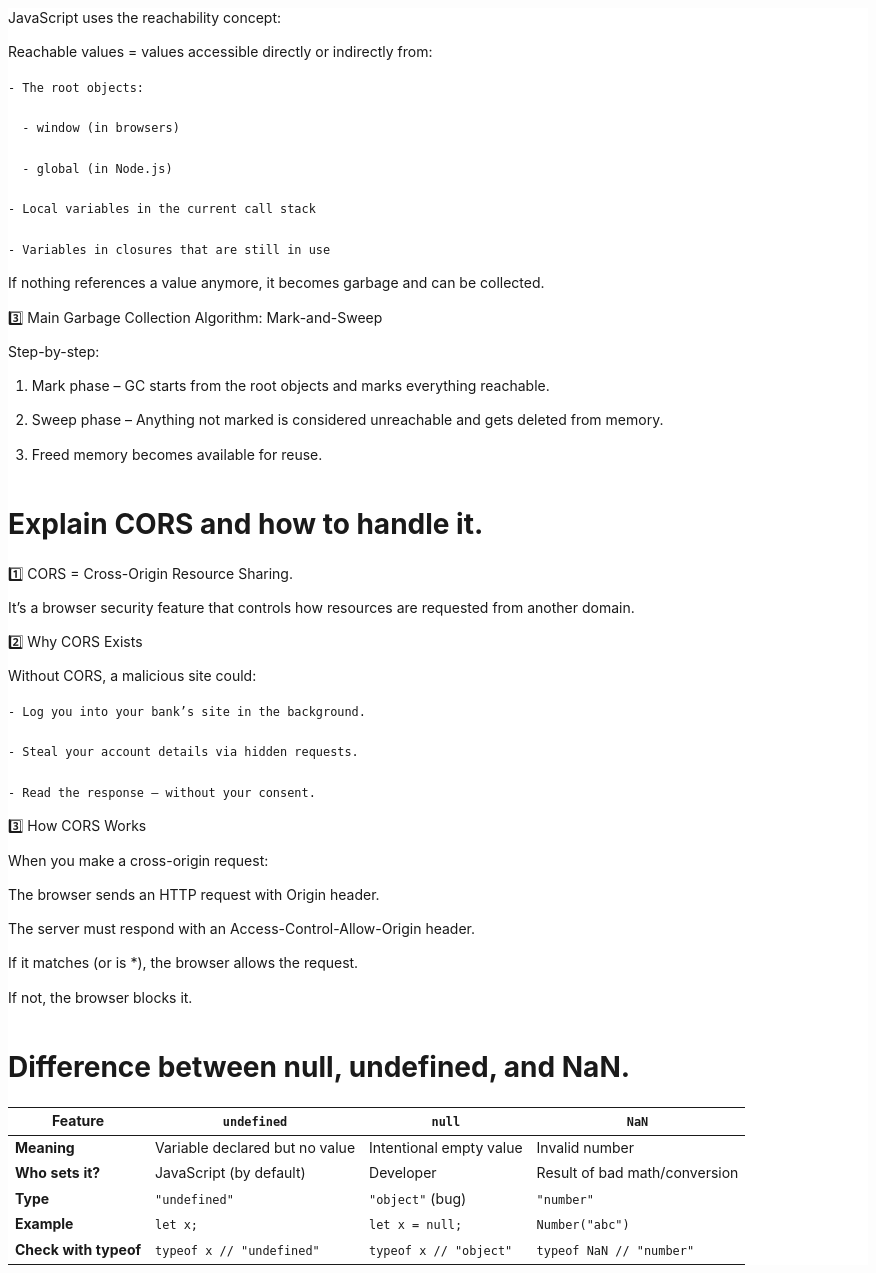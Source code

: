 JavaScript uses the reachability concept:

Reachable values = values accessible directly or indirectly from:

    - The root objects:

      - window (in browsers)

      - global (in Node.js)

    - Local variables in the current call stack

    - Variables in closures that are still in use

If nothing references a value anymore, it becomes garbage and can be collected.

3️⃣ Main Garbage Collection Algorithm: Mark-and-Sweep

Step-by-step:

1. Mark phase – GC starts from the root objects and marks everything reachable.

2. Sweep phase – Anything not marked is considered unreachable and gets deleted from memory.

3. Freed memory becomes available for reuse.

# Explain CORS and how to handle it.

1️⃣ CORS = Cross-Origin Resource Sharing.

It’s a browser security feature that controls how resources are requested from another domain.

2️⃣ Why CORS Exists

Without CORS, a malicious site could:

    - Log you into your bank’s site in the background.

    - Steal your account details via hidden requests.

    - Read the response — without your consent.

3️⃣ How CORS Works

When you make a cross-origin request:

The browser sends an HTTP request with Origin header.

The server must respond with an Access-Control-Allow-Origin header.

If it matches (or is \*), the browser allows the request.

If not, the browser blocks it.

# Difference between null, undefined, and NaN.

| Feature               | `undefined`                    | `null`                  | `NaN`                         |
| --------------------- | ------------------------------ | ----------------------- | ----------------------------- |
| **Meaning**           | Variable declared but no value | Intentional empty value | Invalid number                |
| **Who sets it?**      | JavaScript (by default)        | Developer               | Result of bad math/conversion |
| **Type**              | `"undefined"`                  | `"object"` (bug)        | `"number"`                    |
| **Example**           | `let x;`                       | `let x = null;`         | `Number("abc")`               |
| **Check with typeof** | `typeof x // "undefined"`      | `typeof x // "object"`  | `typeof NaN // "number"`      |
